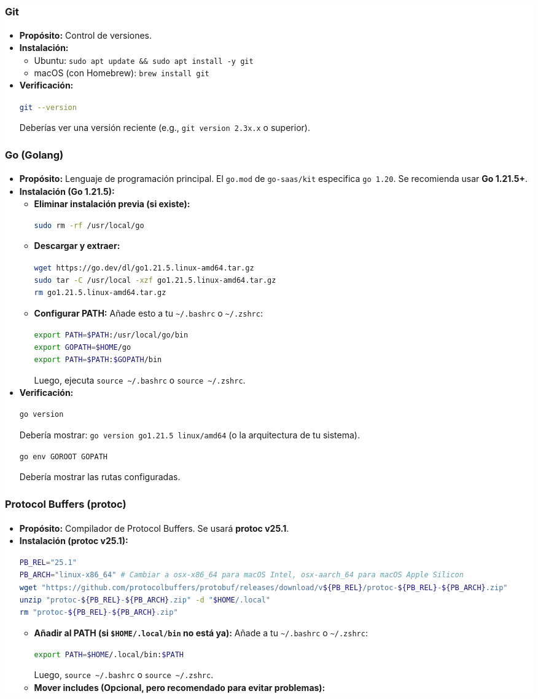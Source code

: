 ### Git

*   **Propósito:** Control de versiones.
*   **Instalación:**
    *   Ubuntu: `sudo apt update && sudo apt install -y git`
    *   macOS (con Homebrew): `brew install git`
*   **Verificación:**
    ```bash
    git --version
    ```
    Deberías ver una versión reciente (e.g., `git version 2.3x.x` o superior).

### Go (Golang)

*   **Propósito:** Lenguaje de programación principal. El `go.mod` de `go-saas/kit` especifica `go 1.20`. Se recomienda usar **Go 1.21.5+**.
*   **Instalación (Go 1.21.5):**
    *   **Eliminar instalación previa (si existe):**
        ```bash
        sudo rm -rf /usr/local/go
        ```
    *   **Descargar y extraer:**
        ```bash
        wget https://go.dev/dl/go1.21.5.linux-amd64.tar.gz
        sudo tar -C /usr/local -xzf go1.21.5.linux-amd64.tar.gz
        rm go1.21.5.linux-amd64.tar.gz
        ```
    *   **Configurar PATH:** Añade esto a tu `~/.bashrc` o `~/.zshrc`:
        ```bash
        export PATH=$PATH:/usr/local/go/bin
        export GOPATH=$HOME/go 
        export PATH=$PATH:$GOPATH/bin 
        ```
        Luego, ejecuta `source ~/.bashrc` o `source ~/.zshrc`.
*   **Verificación:**
    ```bash
    go version
    ```
    Debería mostrar: `go version go1.21.5 linux/amd64` (o la arquitectura de tu sistema).
    ```bash
    go env GOROOT GOPATH
    ```
    Debería mostrar las rutas configuradas.

### Protocol Buffers (protoc)

*   **Propósito:** Compilador de Protocol Buffers. Se usará **protoc v25.1**.
*   **Instalación (protoc v25.1):**
    ```bash
    PB_REL="25.1"
    PB_ARCH="linux-x86_64" # Cambiar a osx-x86_64 para macOS Intel, osx-aarch_64 para macOS Apple Silicon
    wget "https://github.com/protocolbuffers/protobuf/releases/download/v${PB_REL}/protoc-${PB_REL}-${PB_ARCH}.zip"
    unzip "protoc-${PB_REL}-${PB_ARCH}.zip" -d "$HOME/.local"
    rm "protoc-${PB_REL}-${PB_ARCH}.zip"
    ```
    *   **Añadir al PATH (si `$HOME/.local/bin` no está ya):** Añade a tu `~/.bashrc` o `~/.zshrc`:
        ```bash
        export PATH=$HOME/.local/bin:$PATH
        ```
        Luego, `source ~/.bashrc` o `source ~/.zshrc`.
    *   **Mover includes (Opcional, pero recomendado para evitar problemas):**
        ```bash